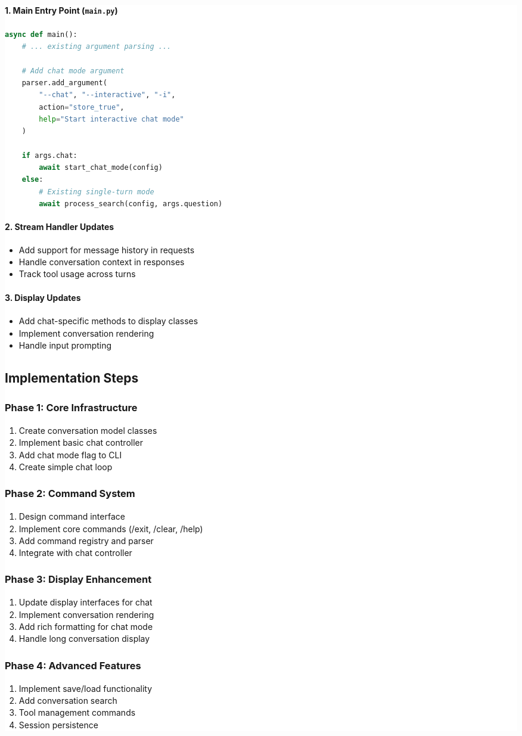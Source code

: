#### 1. **Main Entry Point** (`main.py`)
```python
async def main():
    # ... existing argument parsing ...
    
    # Add chat mode argument
    parser.add_argument(
        "--chat", "--interactive", "-i",
        action="store_true",
        help="Start interactive chat mode"
    )
    
    if args.chat:
        await start_chat_mode(config)
    else:
        # Existing single-turn mode
        await process_search(config, args.question)
```

#### 2. **Stream Handler Updates**
- Add support for message history in requests
- Handle conversation context in responses
- Track tool usage across turns

#### 3. **Display Updates**
- Add chat-specific methods to display classes
- Implement conversation rendering
- Handle input prompting

## Implementation Steps

### Phase 1: Core Infrastructure
1. Create conversation model classes
2. Implement basic chat controller
3. Add chat mode flag to CLI
4. Create simple chat loop

### Phase 2: Command System
1. Design command interface
2. Implement core commands (/exit, /clear, /help)
3. Add command registry and parser
4. Integrate with chat controller

### Phase 3: Display Enhancement
1. Update display interfaces for chat
2. Implement conversation rendering
3. Add rich formatting for chat mode
4. Handle long conversation display

### Phase 4: Advanced Features
1. Implement save/load functionality
2. Add conversation search
3. Tool management commands
4. Session persistence

